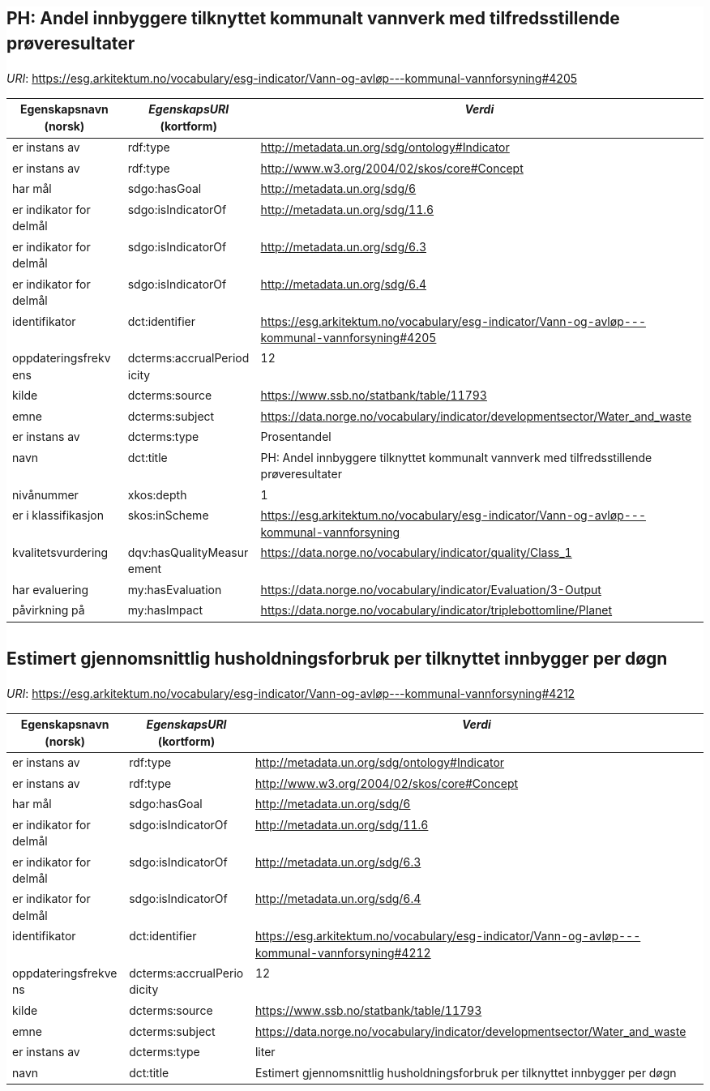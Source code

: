
<h2 id="4205">PH: Andel innbyggere tilknyttet kommunalt vannverk med tilfredsstillende prøveresultater</h2>

*URI*: <https://esg.arkitektum.no/vocabulary/esg-indicator/Vann-og-avløp---kommunal-vannforsyning#4205>

| Egenskapsnavn (norsk) | *EgenskapsURI* (kortform) | *Verdi* |
|------------------------|-----------------------------|-----------|
| er instans av | rdf:type | <http://metadata.un.org/sdg/ontology#Indicator> |
| er instans av | rdf:type | <http://www.w3.org/2004/02/skos/core#Concept> |
| har mål | sdgo:hasGoal | <http://metadata.un.org/sdg/6> |
| er indikator for delmål | sdgo:isIndicatorOf | <http://metadata.un.org/sdg/11.6> |
| er indikator for delmål | sdgo:isIndicatorOf | <http://metadata.un.org/sdg/6.3> |
| er indikator for delmål | sdgo:isIndicatorOf | <http://metadata.un.org/sdg/6.4> |
| identifikator | dct:identifier | <https://esg.arkitektum.no/vocabulary/esg-indicator/Vann-og-avløp---kommunal-vannforsyning#4205> |
| oppdateringsfrekvens | dcterms:accrualPeriodicity | 12 |
| kilde | dcterms:source | <https://www.ssb.no/statbank/table/11793> |
| emne | dcterms:subject | <https://data.norge.no/vocabulary/indicator/developmentsector/Water_and_waste> |
| er instans av | dcterms:type | Prosentandel |
| navn | dct:title | PH: Andel innbyggere tilknyttet kommunalt vannverk med tilfredsstillende prøveresultater |
| nivånummer | xkos:depth | 1 |
| er i klassifikasjon | skos:inScheme | <https://esg.arkitektum.no/vocabulary/esg-indicator/Vann-og-avløp---kommunal-vannforsyning> |
| kvalitetsvurdering | dqv:hasQualityMeasurement | <https://data.norge.no/vocabulary/indicator/quality/Class_1> |
| har evaluering | my:hasEvaluation | <https://data.norge.no/vocabulary/indicator/Evaluation/3-Output> |
| påvirkning på | my:hasImpact | <https://data.norge.no/vocabulary/indicator/triplebottomline/Planet> |


<h2 id="4212">Estimert gjennomsnittlig husholdningsforbruk per tilknyttet innbygger per døgn</h2>

*URI*: <https://esg.arkitektum.no/vocabulary/esg-indicator/Vann-og-avløp---kommunal-vannforsyning#4212>

| Egenskapsnavn (norsk) | *EgenskapsURI* (kortform) | *Verdi* |
|------------------------|-----------------------------|-----------|
| er instans av | rdf:type | <http://metadata.un.org/sdg/ontology#Indicator> |
| er instans av | rdf:type | <http://www.w3.org/2004/02/skos/core#Concept> |
| har mål | sdgo:hasGoal | <http://metadata.un.org/sdg/6> |
| er indikator for delmål | sdgo:isIndicatorOf | <http://metadata.un.org/sdg/11.6> |
| er indikator for delmål | sdgo:isIndicatorOf | <http://metadata.un.org/sdg/6.3> |
| er indikator for delmål | sdgo:isIndicatorOf | <http://metadata.un.org/sdg/6.4> |
| identifikator | dct:identifier | <https://esg.arkitektum.no/vocabulary/esg-indicator/Vann-og-avløp---kommunal-vannforsyning#4212> |
| oppdateringsfrekvens | dcterms:accrualPeriodicity | 12 |
| kilde | dcterms:source | <https://www.ssb.no/statbank/table/11793> |
| emne | dcterms:subject | <https://data.norge.no/vocabulary/indicator/developmentsector/Water_and_waste> |
| er instans av | dcterms:type | liter |
| navn | dct:title | Estimert gjennomsnittlig husholdningsforbruk per tilknyttet innbygger per døgn |